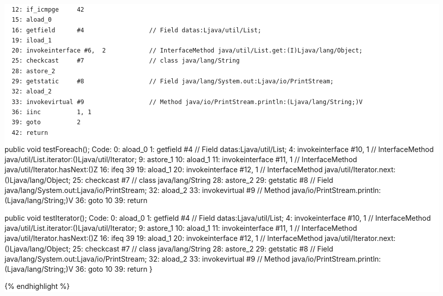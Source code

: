       12: if_icmpge     42
      15: aload_0
      16: getfield      #4                  // Field datas:Ljava/util/List;
      19: iload_1
      20: invokeinterface #6,  2            // InterfaceMethod java/util/List.get:(I)Ljava/lang/Object;
      25: checkcast     #7                  // class java/lang/String
      28: astore_2
      29: getstatic     #8                  // Field java/lang/System.out:Ljava/io/PrintStream;
      32: aload_2
      33: invokevirtual #9                  // Method java/io/PrintStream.println:(Ljava/lang/String;)V
      36: iinc          1, 1
      39: goto          2
      42: return

  public void testForeach();
    Code:
       0: aload_0
       1: getfield      #4                  // Field datas:Ljava/util/List;
       4: invokeinterface #10,  1           // InterfaceMethod java/util/List.iterator:()Ljava/util/Iterator;
       9: astore_1
      10: aload_1
      11: invokeinterface #11,  1           // InterfaceMethod java/util/Iterator.hasNext:()Z
      16: ifeq          39
      19: aload_1
      20: invokeinterface #12,  1           // InterfaceMethod java/util/Iterator.next:()Ljava/lang/Object;
      25: checkcast     #7                  // class java/lang/String
      28: astore_2
      29: getstatic     #8                  // Field java/lang/System.out:Ljava/io/PrintStream;
      32: aload_2
      33: invokevirtual #9                  // Method java/io/PrintStream.println:(Ljava/lang/String;)V
      36: goto          10
      39: return

  public void testIterator();
    Code:
       0: aload_0
       1: getfield      #4                  // Field datas:Ljava/util/List;
       4: invokeinterface #10,  1           // InterfaceMethod java/util/List.iterator:()Ljava/util/Iterator;
       9: astore_1
      10: aload_1
      11: invokeinterface #11,  1           // InterfaceMethod java/util/Iterator.hasNext:()Z
      16: ifeq          39
      19: aload_1
      20: invokeinterface #12,  1           // InterfaceMethod java/util/Iterator.next:()Ljava/lang/Object;
      25: checkcast     #7                  // class java/lang/String
      28: astore_2
      29: getstatic     #8                  // Field java/lang/System.out:Ljava/io/PrintStream;
      32: aload_2
      33: invokevirtual #9                  // Method java/io/PrintStream.println:(Ljava/lang/String;)V
      36: goto          10
      39: return
}

{% endhighlight %}
